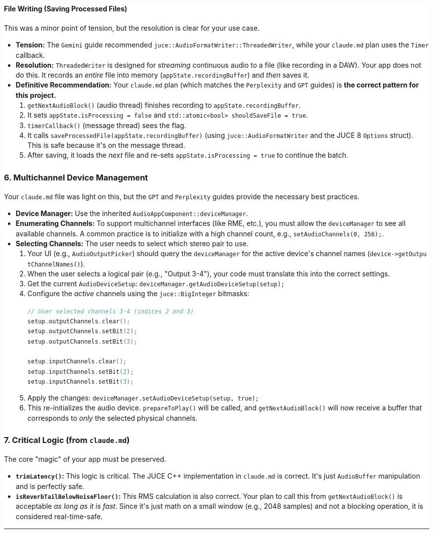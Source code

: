 #### **File Writing (Saving Processed Files)**
This was a minor point of tension, but the resolution is clear for your use case.

* **Tension:** The `Gemini` guide recommended `juce::AudioFormatWriter::ThreadedWriter`, while your `claude.md` plan uses the `Timer` callback.
* **Resolution:** `ThreadedWriter` is designed for *streaming* continuous audio to a file (like recording in a DAW). Your app does not do this. It records an *entire* file into memory (`appState.recordingBuffer`) and *then* saves it.
* **Definitive Recommendation:** Your `claude.md` plan (which matches the `Perplexity` and `GPT` guides) is **the correct pattern for this project.**
    1.  `getNextAudioBlock()` (audio thread) finishes recording to `appState.recordingBuffer`.
    2.  It sets `appState.isProcessing = false` and `std::atomic<bool> shouldSaveFile = true`.
    3.  `timerCallback()` (message thread) sees the flag.
    4.  It calls `saveProcessedFile(appState.recordingBuffer)` (using `juce::AudioFormatWriter` and the JUCE 8 `Options` struct). This is safe because it's on the message thread.
    5.  After saving, it loads the *next* file and re-sets `appState.isProcessing = true` to continue the batch.

### 6. Multichannel Device Management

Your `claude.md` file was light on this, but the `GPT` and `Perplexity` guides provide the necessary best practices.

* **Device Manager:** Use the inherited `AudioAppComponent::deviceManager`.
* **Enumerating Channels:** To support multichannel interfaces (like RME, etc.), you must allow the `deviceManager` to see all available channels. A common practice is to initialize with a high channel count, e.g., `setAudioChannels(0, 256);`.
* **Selecting Channels:** The user needs to select which stereo pair to use.
    1.  Your UI (e.g., `AudioOutputPicker`) should query the `deviceManager` for the active device's channel names (`device->getOutputChannelNames()`).
    2.  When the user selects a logical pair (e.g., "Output 3-4"), your code must translate this into the correct settings.
    3.  Get the current `AudioDeviceSetup`: `deviceManager.getAudioDeviceSetup(setup);`
    4.  Configure the *active* channels using the `juce::BigInteger` bitmasks:
        ```cpp
        // User selected channels 3-4 (indices 2 and 3)
        setup.outputChannels.clear();
        setup.outputChannels.setBit(2);
        setup.outputChannels.setBit(3);
        
        setup.inputChannels.clear();
        setup.inputChannels.setBit(2);
        setup.inputChannels.setBit(3);
        ```
    5.  Apply the changes: `deviceManager.setAudioDeviceSetup(setup, true);`
    6.  This re-initializes the audio device. `prepareToPlay()` will be called, and `getNextAudioBlock()` will now receive a buffer that corresponds to *only* the selected physical channels.

### 7. Critical Logic (from `claude.md`)

The core "magic" of your app must be preserved.

* **`trimLatency()`:** This logic is critical. The JUCE C++ implementation in `claude.md` is correct. It's just `AudioBuffer` manipulation and is perfectly safe.
* **`isReverbTailBelowNoiseFloor()`:** This RMS calculation is also correct. Your plan to call this from `getNextAudioBlock()` is acceptable *as long as it is fast*. Since it's just math on a small window (e.g., 2048 samples) and not a blocking operation, it is considered real-time-safe.

---